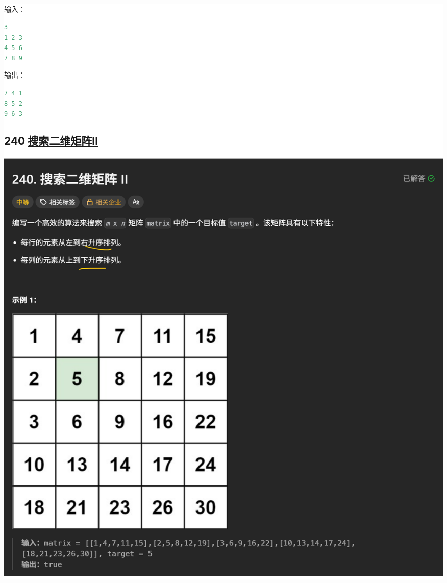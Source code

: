 输入：

~~~C++
3
1 2 3
4 5 6
7 8 9
~~~

输出：

~~~C++
7 4 1
8 5 2
9 6 3
~~~





## 240 [搜索二维矩阵II](https://leetcode.cn/problems/search-a-2d-matrix-ii/description/)

![image-20250629105356412](pic/image-20250629105356412.png)
